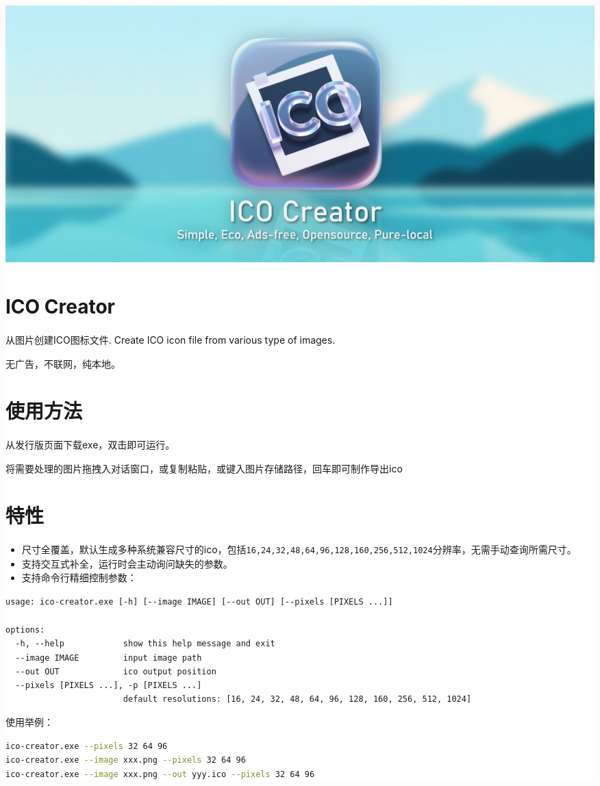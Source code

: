 <img src="imgs/header.jpg" style="width:100%"/>

# ICO Creator
从图片创建ICO图标文件.
Create ICO icon file from various type of images.

无广告，不联网，纯本地。

# 使用方法

从发行版页面下载exe，双击即可运行。

将需要处理的图片拖拽入对话窗口，或复制粘贴，或键入图片存储路径，回车即可制作导出ico

# 特性
- 尺寸全覆盖，默认生成多种系统兼容尺寸的ico，包括`16,24,32,48,64,96,128,160,256,512,1024`分辨率，无需手动查询所需尺寸。
- 支持交互式补全，运行时会主动询问缺失的参数。
- 支持命令行精细控制参数：

```
usage: ico-creator.exe [-h] [--image IMAGE] [--out OUT] [--pixels [PIXELS ...]]

options:
  -h, --help            show this help message and exit
  --image IMAGE         input image path
  --out OUT             ico output position
  --pixels [PIXELS ...], -p [PIXELS ...]
                        default resolutions: [16, 24, 32, 48, 64, 96, 128, 160, 256, 512, 1024]
```

使用举例：

```bash
ico-creator.exe --pixels 32 64 96
ico-creator.exe --image xxx.png --pixels 32 64 96
ico-creator.exe --image xxx.png --out yyy.ico --pixels 32 64 96
```
